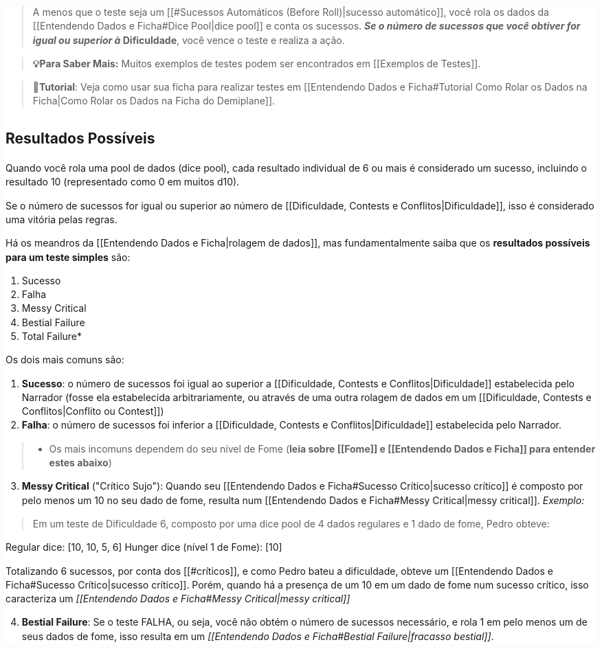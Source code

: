 >A menos que o teste seja um [[#Sucessos Automáticos (Before Roll)|sucesso automático]], você rola os dados da [[Entendendo Dados e Ficha#Dice Pool|dice pool]] e conta os sucessos. 
>***Se o número de sucessos que você obtiver for igual ou superior à* Dificuldade**, você vence o teste e realiza a ação.

>**💡Para Saber Mais:** Muitos exemplos de testes podem ser encontrados em [[Exemplos de Testes]].

>📘**Tutorial**: Veja como usar sua ficha para realizar testes em [[Entendendo Dados e Ficha#Tutorial Como Rolar os Dados na Ficha|Como Rolar os Dados na Ficha do Demiplane]].

## Resultados Possíveis 

Quando você rola uma pool de dados (dice pool), cada resultado individual de 6 ou mais é considerado um sucesso, incluindo o resultado 10 (representado como 0 em muitos d10). 

Se o número de sucessos for igual ou superior ao número de [[Dificuldade, Contests e Conflitos|Dificuldade]], isso é considerado uma vitória pelas regras. 

Há os meandros da [[Entendendo Dados e Ficha|rolagem de dados]], mas fundamentalmente saiba que os **resultados possíveis para um teste simples** são: 

1. Sucesso
2. Falha
3. Messy Critical
4. Bestial Failure
5. Total Failure*

Os dois mais comuns são:

1. **Sucesso**: o número de sucessos foi igual ao superior a [[Dificuldade, Contests e Conflitos|Dificuldade]] estabelecida pelo Narrador (fosse ela estabelecida arbitrariamente, ou através de uma outra rolagem de dados em um [[Dificuldade, Contests e Conflitos|Conflito ou Contest]]) 
2. **Falha**: o número de sucessos foi inferior a [[Dificuldade, Contests e Conflitos|Dificuldade]] estabelecida pelo Narrador.

>- Os mais incomuns dependem do seu nível de Fome (**leia sobre [[Fome]] e [[Entendendo Dados e Ficha]] para entender estes abaixo**)

3. **Messy Critical** ("Crítico Sujo"): Quando seu [[Entendendo Dados e Ficha#Sucesso Crítico|sucesso crítico]] é composto por pelo menos um 10 no seu dado de fome, resulta num [[Entendendo Dados e Ficha#Messy Critical|messy critical]]. 
  *Exemplo:*
  
>Em um teste de Dificuldade 6, composto por uma dice pool de 4 dados regulares e 1 dado de fome, Pedro obteve:
>
  Regular dice: [10, 10, 5, 6] 
  Hunger dice (nível 1 de Fome): [10] 
>
 Totalizando 6 sucessos, por conta dos [[#críticos]], e como Pedro bateu a dificuldade, obteve um [[Entendendo Dados e Ficha#Sucesso Crítico|sucesso crítico]].  Porém, quando há a presença de um 10 em um dado de fome num sucesso crítico, isso caracteriza um *[[Entendendo Dados e Ficha#Messy Critical|messy critical]]*

4. **Bestial Failure**:  Se o teste FALHA, ou seja, você não obtém o número de sucessos necessário, e rola 1 em pelo menos um de seus dados de fome, isso resulta em um *[[Entendendo Dados e Ficha#Bestial Failure|fracasso bestial]]*.
